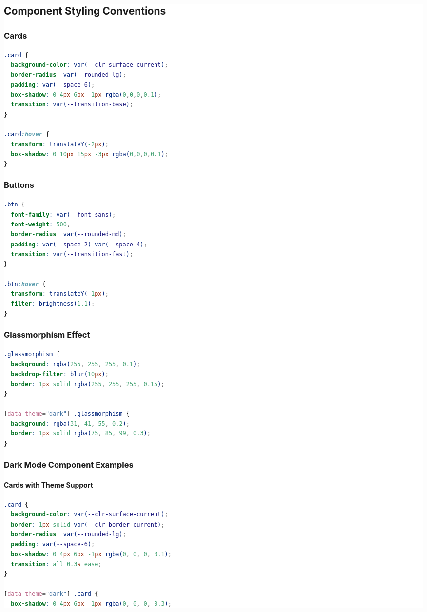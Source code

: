## Component Styling Conventions

### Cards
```css
.card {
  background-color: var(--clr-surface-current);
  border-radius: var(--rounded-lg);
  padding: var(--space-6);
  box-shadow: 0 4px 6px -1px rgba(0,0,0,0.1);
  transition: var(--transition-base);
}

.card:hover {
  transform: translateY(-2px);
  box-shadow: 0 10px 15px -3px rgba(0,0,0,0.1);
}
```

### Buttons
```css
.btn {
  font-family: var(--font-sans);
  font-weight: 500;
  border-radius: var(--rounded-md);
  padding: var(--space-2) var(--space-4);
  transition: var(--transition-fast);
}

.btn:hover {
  transform: translateY(-1px);
  filter: brightness(1.1);
}
```

### Glassmorphism Effect
```css
.glassmorphism {
  background: rgba(255, 255, 255, 0.1);
  backdrop-filter: blur(10px);
  border: 1px solid rgba(255, 255, 255, 0.15);
}

[data-theme="dark"] .glassmorphism {
  background: rgba(31, 41, 55, 0.2);
  border: 1px solid rgba(75, 85, 99, 0.3);
}
```

### Dark Mode Component Examples

#### Cards with Theme Support
```css
.card {
  background-color: var(--clr-surface-current);
  border: 1px solid var(--clr-border-current);
  border-radius: var(--rounded-lg);
  padding: var(--space-6);
  box-shadow: 0 4px 6px -1px rgba(0, 0, 0, 0.1);
  transition: all 0.3s ease;
}

[data-theme="dark"] .card {
  box-shadow: 0 4px 6px -1px rgba(0, 0, 0, 0.3);
```